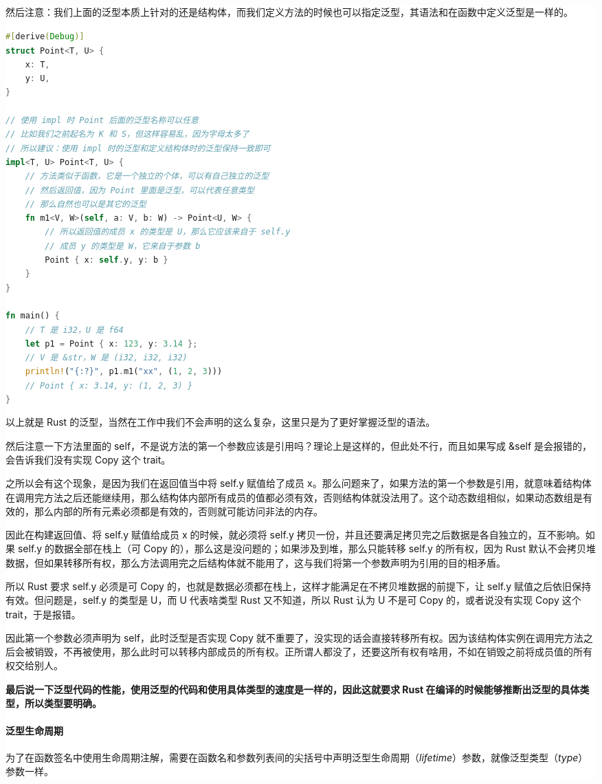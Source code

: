 
然后注意：我们上面的泛型本质上针对的还是结构体，而我们定义方法的时候也可以指定泛型，其语法和在函数中定义泛型是一样的。

```rust
#[derive(Debug)]
struct Point<T, U> {
    x: T,
    y: U,
}
 
// 使用 impl 时 Point 后面的泛型名称可以任意
// 比如我们之前起名为 K 和 S，但这样容易乱，因为字母太多了
// 所以建议：使用 impl 时的泛型和定义结构体时的泛型保持一致即可
impl<T, U> Point<T, U> {
    // 方法类似于函数，它是一个独立的个体，可以有自己独立的泛型
    // 然后返回值，因为 Point 里面是泛型，可以代表任意类型
    // 那么自然也可以是其它的泛型
    fn m1<V, W>(self, a: V, b: W) -> Point<U, W> {
        // 所以返回值的成员 x 的类型是 U，那么它应该来自于 self.y
        // 成员 y 的类型是 W，它来自于参数 b
        Point { x: self.y, y: b }
    }
}
 
fn main() {
    // T 是 i32，U 是 f64
    let p1 = Point { x: 123, y: 3.14 };
    // V 是 &str，W 是 (i32, i32, i32)
    println!("{:?}", p1.m1("xx", (1, 2, 3)))
    // Point { x: 3.14, y: (1, 2, 3) }
}
```

以上就是 Rust 的泛型，当然在工作中我们不会声明的这么复杂，这里只是为了更好掌握泛型的语法。

然后注意一下方法里面的 self，不是说方法的第一个参数应该是引用吗？理论上是这样的，但此处不行，而且如果写成 &self 是会报错的，会告诉我们没有实现 Copy 这个 trait。

之所以会有这个现象，是因为我们在返回值当中将 self.y 赋值给了成员 x。那么问题来了，如果方法的第一个参数是引用，就意味着结构体在调用完方法之后还能继续用，那么结构体内部所有成员的值都必须有效，否则结构体就没法用了。这个动态数组相似，如果动态数组是有效的，那么内部的所有元素必须都是有效的，否则就可能访问非法的内存。

因此在构建返回值、将 self.y 赋值给成员 x 的时候，就必须将 self.y 拷贝一份，并且还要满足拷贝完之后数据是各自独立的，互不影响。如果 self.y 的数据全部在栈上（可 Copy 的），那么这是没问题的；如果涉及到堆，那么只能转移 self.y 的所有权，因为 Rust 默认不会拷贝堆数据，但如果转移所有权，那么方法调用完之后结构体就不能用了，这与我们将第一个参数声明为引用的目的相矛盾。

所以 Rust 要求 self.y 必须是可 Copy 的，也就是数据必须都在栈上，这样才能满足在不拷贝堆数据的前提下，让 self.y 赋值之后依旧保持有效。但问题是，self.y 的类型是 U，而 U 代表啥类型 Rust 又不知道，所以 Rust 认为 U 不是可 Copy 的，或者说没有实现 Copy 这个 trait，于是报错。

因此第一个参数必须声明为 self，此时泛型是否实现 Copy 就不重要了，没实现的话会直接转移所有权。因为该结构体实例在调用完方法之后会被销毁，不再被使用，那么此时可以转移内部成员的所有权。正所谓人都没了，还要这所有权有啥用，不如在销毁之前将成员值的所有权交给别人。

**最后说一下泛型代码的性能，使用泛型的代码和使用具体类型的速度是一样的，因此这就要求 Rust 在编译的时候能够推断出泛型的具体类型，所以类型要明确。**

#### 泛型生命周期

为了在函数签名中使用生命周期注解，需要在函数名和参数列表间的尖括号中声明泛型生命周期（*lifetime*）参数，就像泛型类型（*type*）参数一样。
